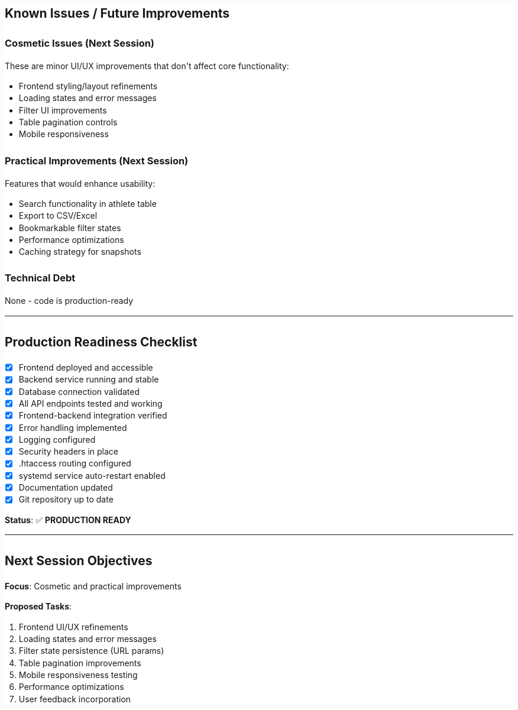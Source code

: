 
## Known Issues / Future Improvements

### Cosmetic Issues (Next Session)
These are minor UI/UX improvements that don't affect core functionality:
- Frontend styling/layout refinements
- Loading states and error messages
- Filter UI improvements
- Table pagination controls
- Mobile responsiveness

### Practical Improvements (Next Session)
Features that would enhance usability:
- Search functionality in athlete table
- Export to CSV/Excel
- Bookmarkable filter states
- Performance optimizations
- Caching strategy for snapshots

### Technical Debt
None - code is production-ready

---

## Production Readiness Checklist

- [x] Frontend deployed and accessible
- [x] Backend service running and stable
- [x] Database connection validated
- [x] All API endpoints tested and working
- [x] Frontend-backend integration verified
- [x] Error handling implemented
- [x] Logging configured
- [x] Security headers in place
- [x] .htaccess routing configured
- [x] systemd service auto-restart enabled
- [x] Documentation updated
- [x] Git repository up to date

**Status**: ✅ **PRODUCTION READY**

---

## Next Session Objectives

**Focus**: Cosmetic and practical improvements

**Proposed Tasks**:
1. Frontend UI/UX refinements
2. Loading states and error messages
3. Filter state persistence (URL params)
4. Table pagination improvements
5. Mobile responsiveness testing
6. Performance optimizations
7. User feedback incorporation
